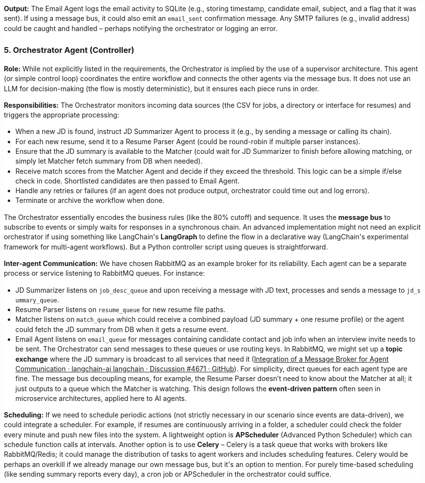 **Output:** The Email Agent logs the email activity to SQLite (e.g., storing timestamp, candidate email, subject, and a flag that it was sent). If using a message bus, it could also emit an `email_sent` confirmation message. Any SMTP failures (e.g., invalid address) could be caught and handled – perhaps notifying the orchestrator or logging an error.

### 5. Orchestrator Agent (Controller)  
**Role:** While not explicitly listed in the requirements, the Orchestrator is implied by the use of a supervisor architecture. This agent (or simple control loop) coordinates the entire workflow and connects the other agents via the message bus. It does not use an LLM for decision-making (the flow is mostly deterministic), but it ensures each piece runs in order.

**Responsibilities:** The Orchestrator monitors incoming data sources (the CSV for jobs, a directory or interface for resumes) and triggers the appropriate processing:
- When a new JD is found, instruct JD Summarizer Agent to process it (e.g., by sending a message or calling its chain).
- For each new resume, send it to a Resume Parser Agent (could be round-robin if multiple parser instances).
- Ensure that the JD summary is available to the Matcher (could wait for JD Summarizer to finish before allowing matching, or simply let Matcher fetch summary from DB when needed).
- Receive match scores from the Matcher Agent and decide if they exceed the threshold. This logic can be a simple if/else check in code. Shortlisted candidates are then passed to Email Agent.
- Handle any retries or failures (if an agent does not produce output, orchestrator could time out and log errors).
- Terminate or archive the workflow when done.

The Orchestrator essentially encodes the business rules (like the 80% cutoff) and sequence. It uses the **message bus** to subscribe to events or simply waits for responses in a synchronous chain. An advanced implementation might not need an explicit orchestrator if using something like LangChain's **LangGraph** to define the flow in a declarative way (LangChain's experimental framework for multi-agent workflows). But a Python controller script using queues is straightforward.

**Inter-agent Communication:** We have chosen RabbitMQ as an example broker for its reliability. Each agent can be a separate process or service listening to RabbitMQ queues. For instance:
- JD Summarizer listens on `job_desc_queue` and upon receiving a message with JD text, processes and sends a message to `jd_summary_queue`.
- Resume Parser listens on `resume_queue` for new resume file paths.
- Matcher listens on `match_queue` which could receive a combined payload (JD summary + one resume profile) or the agent could fetch the JD summary from DB when it gets a resume event.
- Email Agent listens on `email_queue` for messages containing candidate contact and job info when an interview invite needs to be sent.
The Orchestrator can send messages to these queues or use routing keys. In RabbitMQ, we might set up a **topic exchange** where the JD summary is broadcast to all services that need it ([Integration of a Message Broker for Agent Communication · langchain-ai langchain · Discussion #4671 · GitHub](https://github.com/langchain-ai/langchain/discussions/4671#:~:text=For%20example%20RabbitMQ)). For simplicity, direct queues for each agent type are fine. The message bus decoupling means, for example, the Resume Parser doesn’t need to know about the Matcher at all; it just outputs to a queue which the Matcher is watching. This design follows the **event-driven pattern** often seen in microservice architectures, applied here to AI agents.

**Scheduling:** If we need to schedule periodic actions (not strictly necessary in our scenario since events are data-driven), we could integrate a scheduler. For example, if resumes are continuously arriving in a folder, a scheduler could check the folder every minute and push new files into the system. A lightweight option is **APScheduler** (Advanced Python Scheduler) which can schedule function calls at intervals. Another option is to use **Celery** – Celery is a task queue that works with brokers like RabbitMQ/Redis; it could manage the distribution of tasks to agent workers and includes scheduling features. Celery would be perhaps an overkill if we already manage our own message bus, but it's an option to mention. For purely time-based scheduling (like sending summary reports every day), a cron job or APScheduler in the orchestrator could suffice.
